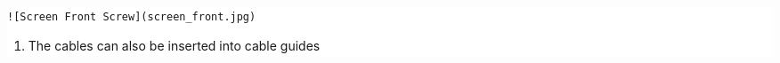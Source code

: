     ![Screen Front Screw](screen_front.jpg)
    
1. The cables can also be inserted into cable guides
